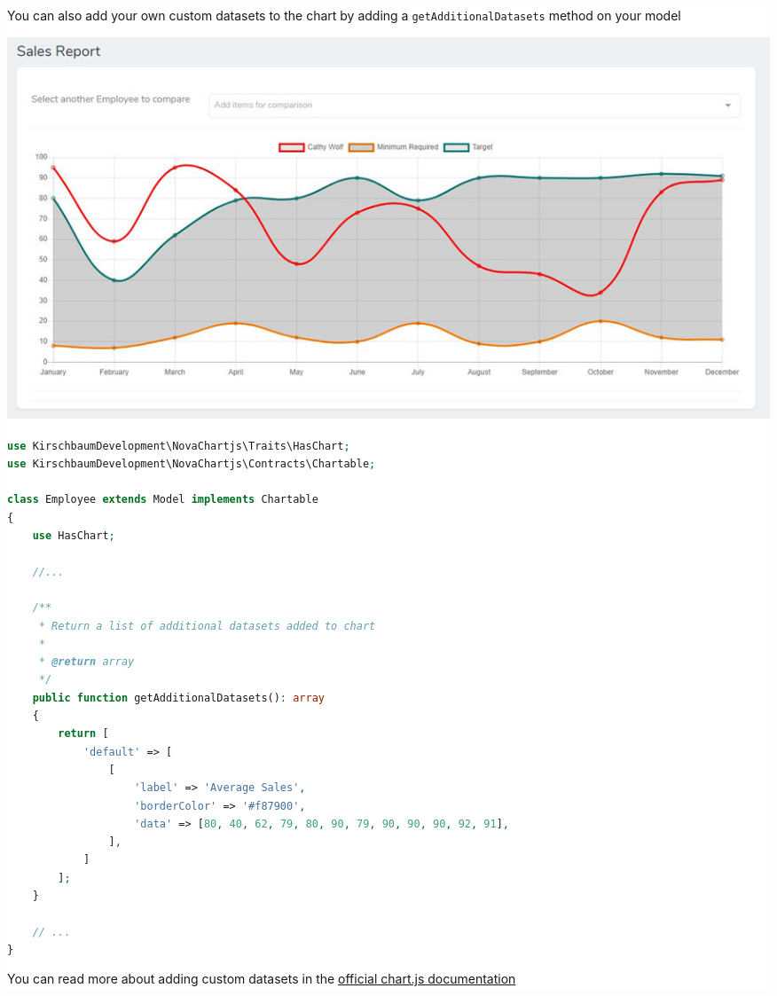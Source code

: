 You can also add your own custom datasets to the chart by adding a `getAdditionalDatasets` method on your model

![Additional Dataset](screenshots/WithAdditionalDatasets.jpg "With Additional Dataset")

```php
use KirschbaumDevelopment\NovaChartjs\Traits\HasChart;
use KirschbaumDevelopment\NovaChartjs\Contracts\Chartable;

class Employee extends Model implements Chartable
{
    use HasChart;
    
    //...

    /**
     * Return a list of additional datasets added to chart
     *
     * @return array
     */
    public function getAdditionalDatasets(): array
    {
        return [
            'default' => [
                [
                    'label' => 'Average Sales',
                    'borderColor' => '#f87900',
                    'data' => [80, 40, 62, 79, 80, 90, 79, 90, 90, 90, 92, 91],
                ],
            ]
        ];
    }

    // ...
}
```
You can read more about adding custom datasets in the [official chart.js documentation](https://www.chartjs.org/docs/latest/)
